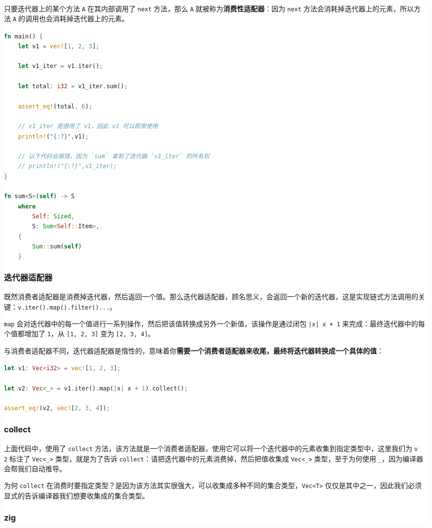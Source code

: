 只要迭代器上的某个方法 `A` 在其内部调用了 `next` 方法，那么 `A` 就被称为**消费性适配器**：因为 `next` 方法会消耗掉迭代器上的元素，所以方法 `A` 的调用也会消耗掉迭代器上的元素。

```rust
fn main() {
    let v1 = vec![1, 2, 3];

    let v1_iter = v1.iter();

    let total: i32 = v1_iter.sum();

    assert_eq!(total, 6);

    // v1_iter 是借用了 v1，因此 v1 可以照常使用
    println!("{:?}",v1);

    // 以下代码会报错，因为 `sum` 拿到了迭代器 `v1_iter` 的所有权
    // println!("{:?}",v1_iter);
}

fn sum<S>(self) -> S
    where
        Self: Sized,
        S: Sum<Self::Item>,
    {
        Sum::sum(self)
    }

```

### 迭代器适配器

既然消费者适配器是消费掉迭代器，然后返回一个值。那么迭代器适配器，顾名思义，会返回一个新的迭代器，这是实现链式方法调用的关键：`v.iter().map().filter()...`。

`map` 会对迭代器中的每一个值进行一系列操作，然后把该值转换成另外一个新值，该操作是通过闭包 `|x| x + 1` 来完成：最终迭代器中的每个值都增加了 `1`，从 `[1, 2, 3]` 变为 `[2, 3, 4]`。

与消费者适配器不同，迭代器适配器是惰性的，意味着你**需要一个消费者适配器来收尾，最终将迭代器转换成一个具体的值**：

```rust
let v1: Vec<i32> = vec![1, 2, 3];

let v2: Vec<_> = v1.iter().map(|x| x + 1).collect();

assert_eq!(v2, vec![2, 3, 4]);
```

### collect

上面代码中，使用了 `collect` 方法，该方法就是一个消费者适配器，使用它可以将一个迭代器中的元素收集到指定类型中，这里我们为 `v2` 标注了 `Vec<_>` 类型，就是为了告诉 `collect`：请把迭代器中的元素消费掉，然后把值收集成 `Vec<_>` 类型，至于为何使用 `_`，因为编译器会帮我们自动推导。

为何 `collect` 在消费时要指定类型？是因为该方法其实很强大，可以收集成多种不同的集合类型，`Vec<T>` 仅仅是其中之一，因此我们必须显式的告诉编译器我们想要收集成的集合类型。

### zig
